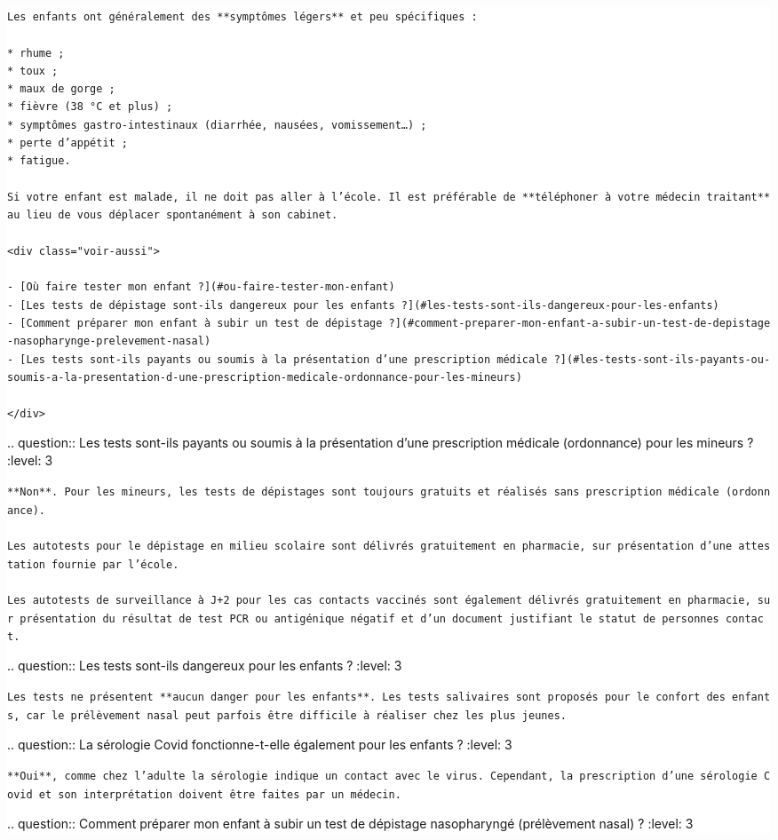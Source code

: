     Les enfants ont généralement des **symptômes légers** et peu spécifiques :

    * rhume ;
    * toux ;
    * maux de gorge ;
    * fièvre (38 °C et plus) ;
    * symptômes gastro-intestinaux (diarrhée, nausées, vomissement…) ;
    * perte d’appétit ;
    * fatigue.

    Si votre enfant est malade, il ne doit pas aller à l’école. Il est préférable de **téléphoner à votre médecin traitant** au lieu de vous déplacer spontanément à son cabinet.

    <div class="voir-aussi">

    - [Où faire tester mon enfant ?](#ou-faire-tester-mon-enfant)
    - [Les tests de dépistage sont-ils dangereux pour les enfants ?](#les-tests-sont-ils-dangereux-pour-les-enfants)
    - [Comment préparer mon enfant à subir un test de dépistage ?](#comment-preparer-mon-enfant-a-subir-un-test-de-depistage-nasopharynge-prelevement-nasal)
    - [Les tests sont-ils payants ou soumis à la présentation d’une prescription médicale ?](#les-tests-sont-ils-payants-ou-soumis-a-la-presentation-d-une-prescription-medicale-ordonnance-pour-les-mineurs)

    </div>


.. question:: Les tests sont-ils payants ou soumis à la présentation d’une prescription médicale (ordonnance) pour les mineurs ?
    :level: 3

    **Non**. Pour les mineurs, les tests de dépistages sont toujours gratuits et réalisés sans prescription médicale (ordonnance).

    Les autotests pour le dépistage en milieu scolaire sont délivrés gratuitement en pharmacie, sur présentation d’une attestation fournie par l’école.

    Les autotests de surveillance à J+2 pour les cas contacts vaccinés sont également délivrés gratuitement en pharmacie, sur présentation du résultat de test PCR ou antigénique négatif et d’un document justifiant le statut de personnes contact.


.. question:: Les tests sont-ils dangereux pour les enfants ?
    :level: 3

    Les tests ne présentent **aucun danger pour les enfants**. Les tests salivaires sont proposés pour le confort des enfants, car le prélèvement nasal peut parfois être difficile à réaliser chez les plus jeunes.


.. question::  La sérologie Covid fonctionne-t-elle également pour les enfants ?
    :level: 3

    **Oui**, comme chez l’adulte la sérologie indique un contact avec le virus. Cependant, la prescription d’une sérologie Covid et son interprétation doivent être faites par un médecin.

.. question:: Comment préparer mon enfant à subir un test de dépistage nasopharyngé (prélèvement nasal) ?
    :level: 3
